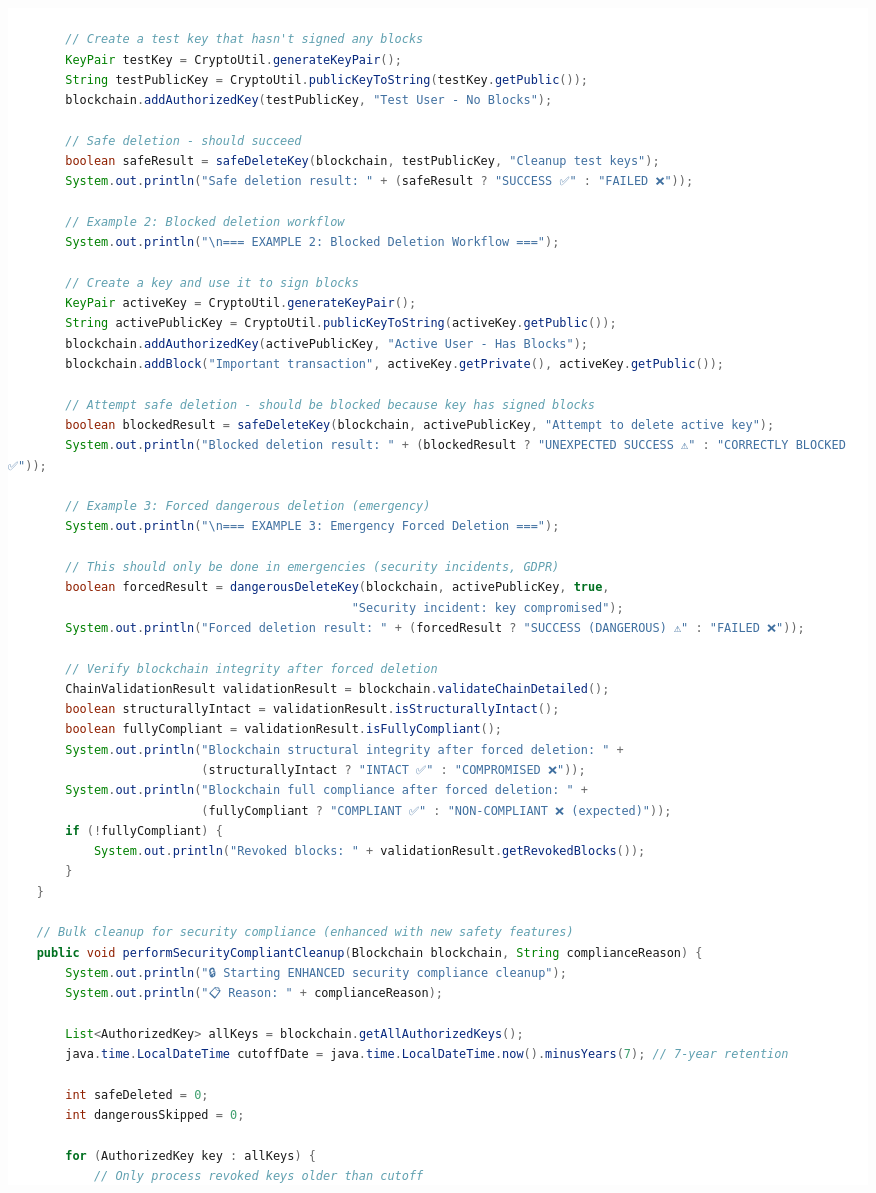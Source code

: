 ```java
        
        // Create a test key that hasn't signed any blocks
        KeyPair testKey = CryptoUtil.generateKeyPair();
        String testPublicKey = CryptoUtil.publicKeyToString(testKey.getPublic());
        blockchain.addAuthorizedKey(testPublicKey, "Test User - No Blocks");
        
        // Safe deletion - should succeed
        boolean safeResult = safeDeleteKey(blockchain, testPublicKey, "Cleanup test keys");
        System.out.println("Safe deletion result: " + (safeResult ? "SUCCESS ✅" : "FAILED ❌"));
        
        // Example 2: Blocked deletion workflow  
        System.out.println("\n=== EXAMPLE 2: Blocked Deletion Workflow ===");
        
        // Create a key and use it to sign blocks
        KeyPair activeKey = CryptoUtil.generateKeyPair();
        String activePublicKey = CryptoUtil.publicKeyToString(activeKey.getPublic());
        blockchain.addAuthorizedKey(activePublicKey, "Active User - Has Blocks");
        blockchain.addBlock("Important transaction", activeKey.getPrivate(), activeKey.getPublic());
        
        // Attempt safe deletion - should be blocked because key has signed blocks
        boolean blockedResult = safeDeleteKey(blockchain, activePublicKey, "Attempt to delete active key");
        System.out.println("Blocked deletion result: " + (blockedResult ? "UNEXPECTED SUCCESS ⚠️" : "CORRECTLY BLOCKED ✅"));
        
        // Example 3: Forced dangerous deletion (emergency)
        System.out.println("\n=== EXAMPLE 3: Emergency Forced Deletion ===");
        
        // This should only be done in emergencies (security incidents, GDPR)
        boolean forcedResult = dangerousDeleteKey(blockchain, activePublicKey, true,
                                                "Security incident: key compromised");
        System.out.println("Forced deletion result: " + (forcedResult ? "SUCCESS (DANGEROUS) ⚠️" : "FAILED ❌"));
        
        // Verify blockchain integrity after forced deletion
        ChainValidationResult validationResult = blockchain.validateChainDetailed();
        boolean structurallyIntact = validationResult.isStructurallyIntact();
        boolean fullyCompliant = validationResult.isFullyCompliant();
        System.out.println("Blockchain structural integrity after forced deletion: " + 
                           (structurallyIntact ? "INTACT ✅" : "COMPROMISED ❌"));
        System.out.println("Blockchain full compliance after forced deletion: " + 
                           (fullyCompliant ? "COMPLIANT ✅" : "NON-COMPLIANT ❌ (expected)"));
        if (!fullyCompliant) {
            System.out.println("Revoked blocks: " + validationResult.getRevokedBlocks());
        }
    }
    
    // Bulk cleanup for security compliance (enhanced with new safety features)
    public void performSecurityCompliantCleanup(Blockchain blockchain, String complianceReason) {
        System.out.println("🔒 Starting ENHANCED security compliance cleanup");
        System.out.println("📋 Reason: " + complianceReason);
        
        List<AuthorizedKey> allKeys = blockchain.getAllAuthorizedKeys();
        java.time.LocalDateTime cutoffDate = java.time.LocalDateTime.now().minusYears(7); // 7-year retention
        
        int safeDeleted = 0;
        int dangerousSkipped = 0;
        
        for (AuthorizedKey key : allKeys) {
            // Only process revoked keys older than cutoff
```